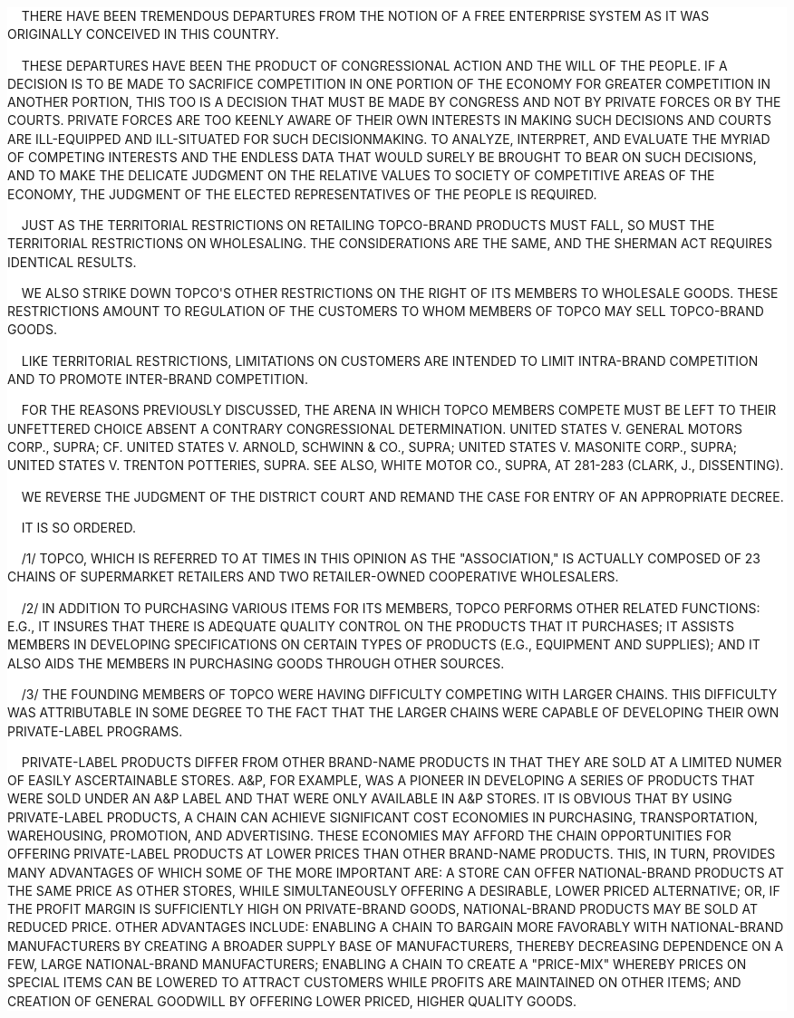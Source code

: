     THERE HAVE BEEN TREMENDOUS DEPARTURES FROM THE NOTION OF A FREE ENTERPRISE SYSTEM AS IT WAS ORIGINALLY CONCEIVED IN THIS COUNTRY.

    THESE DEPARTURES HAVE BEEN THE PRODUCT OF CONGRESSIONAL ACTION AND THE WILL OF THE PEOPLE.  IF A DECISION IS TO BE MADE TO SACRIFICE COMPETITION IN ONE PORTION OF THE ECONOMY FOR GREATER COMPETITION IN ANOTHER PORTION, THIS TOO IS A DECISION THAT MUST BE MADE BY CONGRESS AND NOT BY PRIVATE FORCES OR BY THE COURTS.  PRIVATE FORCES ARE TOO KEENLY AWARE OF THEIR OWN INTERESTS IN MAKING SUCH DECISIONS AND COURTS ARE ILL-EQUIPPED AND ILL-SITUATED FOR SUCH DECISIONMAKING.  TO ANALYZE, INTERPRET, AND EVALUATE THE MYRIAD OF COMPETING INTERESTS AND THE ENDLESS DATA THAT WOULD SURELY BE BROUGHT TO BEAR ON SUCH DECISIONS, AND TO MAKE THE DELICATE JUDGMENT ON THE RELATIVE VALUES TO SOCIETY OF COMPETITIVE AREAS OF THE ECONOMY, THE JUDGMENT OF THE ELECTED REPRESENTATIVES OF THE PEOPLE IS REQUIRED.

    JUST AS THE TERRITORIAL RESTRICTIONS ON RETAILING TOPCO-BRAND PRODUCTS MUST FALL, SO MUST THE TERRITORIAL RESTRICTIONS ON WHOLESALING.  THE CONSIDERATIONS ARE THE SAME, AND THE SHERMAN ACT REQUIRES IDENTICAL RESULTS.

    WE ALSO STRIKE DOWN TOPCO'S OTHER RESTRICTIONS ON THE RIGHT OF ITS MEMBERS TO WHOLESALE GOODS.  THESE RESTRICTIONS AMOUNT TO REGULATION OF THE CUSTOMERS TO WHOM MEMBERS OF TOPCO MAY SELL TOPCO-BRAND GOODS.

    LIKE TERRITORIAL RESTRICTIONS, LIMITATIONS ON CUSTOMERS ARE INTENDED TO LIMIT INTRA-BRAND COMPETITION AND TO PROMOTE INTER-BRAND COMPETITION.

    FOR THE REASONS PREVIOUSLY DISCUSSED, THE ARENA IN WHICH TOPCO MEMBERS COMPETE MUST BE LEFT TO THEIR UNFETTERED CHOICE ABSENT A CONTRARY CONGRESSIONAL DETERMINATION.  UNITED STATES V. GENERAL MOTORS CORP., SUPRA; CF. UNITED STATES V. ARNOLD, SCHWINN & CO., SUPRA; UNITED STATES V. MASONITE CORP., SUPRA; UNITED STATES V. TRENTON POTTERIES, SUPRA. SEE ALSO, WHITE MOTOR CO., SUPRA, AT 281-283 (CLARK, J., DISSENTING).

    WE REVERSE THE JUDGMENT OF THE DISTRICT COURT AND REMAND THE CASE FOR ENTRY OF AN APPROPRIATE DECREE.

    IT IS SO ORDERED.

    /1/  TOPCO, WHICH IS REFERRED TO AT TIMES IN THIS OPINION AS THE "ASSOCIATION," IS ACTUALLY COMPOSED OF 23 CHAINS OF SUPERMARKET RETAILERS AND TWO RETAILER-OWNED COOPERATIVE WHOLESALERS.

    /2/ IN ADDITION TO PURCHASING VARIOUS ITEMS FOR ITS MEMBERS, TOPCO PERFORMS OTHER RELATED FUNCTIONS:  E.G., IT INSURES THAT THERE IS ADEQUATE QUALITY CONTROL ON THE PRODUCTS THAT IT PURCHASES; IT ASSISTS MEMBERS IN DEVELOPING SPECIFICATIONS ON CERTAIN TYPES OF PRODUCTS (E.G., EQUIPMENT AND SUPPLIES); AND IT ALSO AIDS THE MEMBERS IN PURCHASING GOODS THROUGH OTHER SOURCES.

    /3/  THE FOUNDING MEMBERS OF TOPCO WERE HAVING DIFFICULTY COMPETING WITH LARGER CHAINS.  THIS DIFFICULTY WAS ATTRIBUTABLE IN SOME DEGREE TO THE FACT THAT THE LARGER CHAINS WERE CAPABLE OF DEVELOPING THEIR OWN PRIVATE-LABEL PROGRAMS.

    PRIVATE-LABEL PRODUCTS DIFFER FROM OTHER BRAND-NAME PRODUCTS IN THAT THEY ARE SOLD AT A LIMITED NUMER OF EASILY ASCERTAINABLE STORES.  A&P, FOR EXAMPLE, WAS A PIONEER IN DEVELOPING A SERIES OF PRODUCTS THAT WERE SOLD UNDER AN A&P LABEL AND THAT WERE ONLY AVAILABLE IN A&P STORES.  IT IS OBVIOUS THAT BY USING PRIVATE-LABEL PRODUCTS, A CHAIN CAN ACHIEVE SIGNIFICANT COST ECONOMIES IN PURCHASING, TRANSPORTATION, WAREHOUSING, PROMOTION, AND ADVERTISING.  THESE ECONOMIES MAY AFFORD THE CHAIN OPPORTUNITIES FOR OFFERING PRIVATE-LABEL PRODUCTS AT LOWER PRICES THAN OTHER BRAND-NAME PRODUCTS.  THIS, IN TURN, PROVIDES MANY ADVANTAGES OF WHICH SOME OF THE MORE IMPORTANT ARE:  A STORE CAN OFFER NATIONAL-BRAND PRODUCTS AT THE SAME PRICE AS OTHER STORES, WHILE SIMULTANEOUSLY OFFERING A DESIRABLE, LOWER PRICED ALTERNATIVE; OR, IF THE PROFIT MARGIN IS SUFFICIENTLY HIGH ON PRIVATE-BRAND GOODS, NATIONAL-BRAND PRODUCTS MAY BE SOLD AT REDUCED PRICE.  OTHER ADVANTAGES INCLUDE: ENABLING A CHAIN TO BARGAIN MORE FAVORABLY WITH NATIONAL-BRAND MANUFACTURERS BY CREATING A BROADER SUPPLY BASE OF MANUFACTURERS, THEREBY DECREASING DEPENDENCE ON A FEW, LARGE NATIONAL-BRAND MANUFACTURERS; ENABLING A CHAIN TO CREATE A "PRICE-MIX" WHEREBY PRICES ON SPECIAL ITEMS CAN BE LOWERED TO ATTRACT CUSTOMERS WHILE PROFITS ARE MAINTAINED ON OTHER ITEMS; AND CREATION OF GENERAL GOODWILL BY OFFERING LOWER PRICED, HIGHER QUALITY GOODS.
